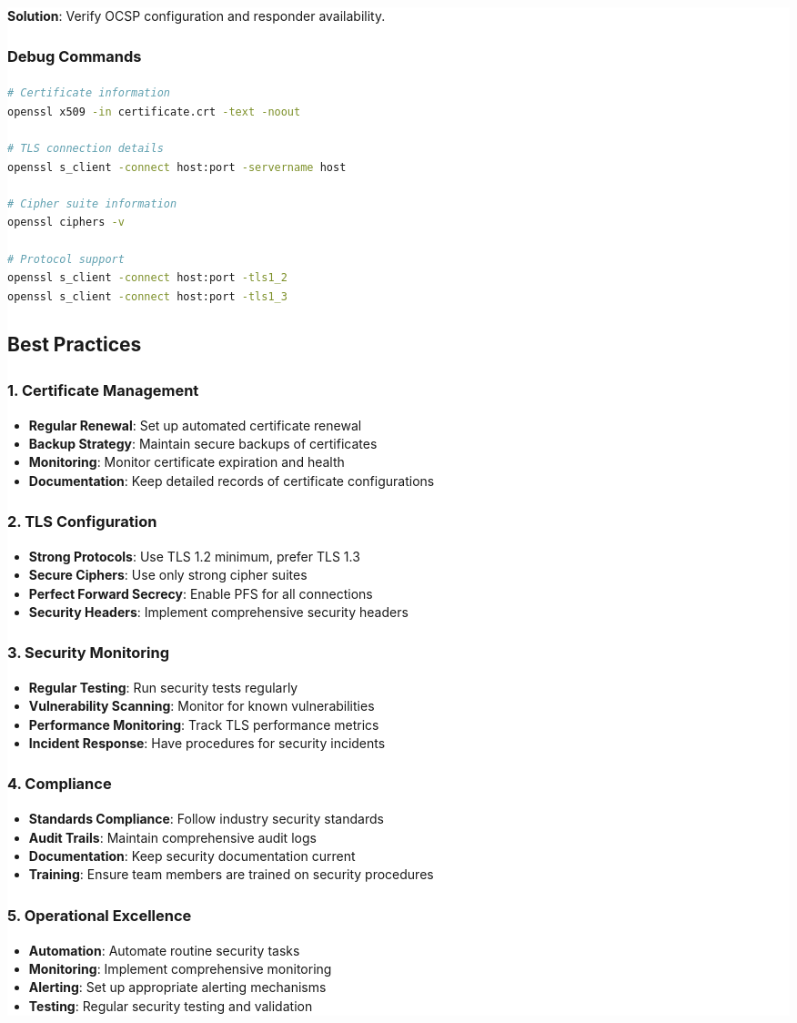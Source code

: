 **Solution**: Verify OCSP configuration and responder availability.

### Debug Commands

```bash
# Certificate information
openssl x509 -in certificate.crt -text -noout

# TLS connection details
openssl s_client -connect host:port -servername host

# Cipher suite information
openssl ciphers -v

# Protocol support
openssl s_client -connect host:port -tls1_2
openssl s_client -connect host:port -tls1_3
```

## Best Practices

### 1. Certificate Management

- **Regular Renewal**: Set up automated certificate renewal
- **Backup Strategy**: Maintain secure backups of certificates
- **Monitoring**: Monitor certificate expiration and health
- **Documentation**: Keep detailed records of certificate configurations

### 2. TLS Configuration

- **Strong Protocols**: Use TLS 1.2 minimum, prefer TLS 1.3
- **Secure Ciphers**: Use only strong cipher suites
- **Perfect Forward Secrecy**: Enable PFS for all connections
- **Security Headers**: Implement comprehensive security headers

### 3. Security Monitoring

- **Regular Testing**: Run security tests regularly
- **Vulnerability Scanning**: Monitor for known vulnerabilities
- **Performance Monitoring**: Track TLS performance metrics
- **Incident Response**: Have procedures for security incidents

### 4. Compliance

- **Standards Compliance**: Follow industry security standards
- **Audit Trails**: Maintain comprehensive audit logs
- **Documentation**: Keep security documentation current
- **Training**: Ensure team members are trained on security procedures

### 5. Operational Excellence

- **Automation**: Automate routine security tasks
- **Monitoring**: Implement comprehensive monitoring
- **Alerting**: Set up appropriate alerting mechanisms
- **Testing**: Regular security testing and validation
